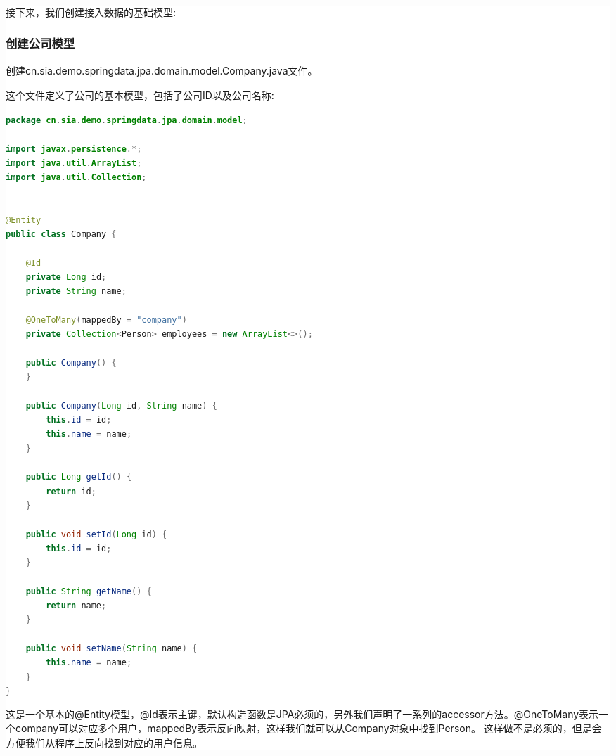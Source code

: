 接下来，我们创建接入数据的基础模型:

### 创建公司模型
创建cn.sia.demo.springdata.jpa.domain.model.Company.java文件。

这个文件定义了公司的基本模型，包括了公司ID以及公司名称:

```java
package cn.sia.demo.springdata.jpa.domain.model;

import javax.persistence.*;
import java.util.ArrayList;
import java.util.Collection;


@Entity
public class Company {

	@Id
	private Long id;
	private String name;

	@OneToMany(mappedBy = "company")
	private Collection<Person> employees = new ArrayList<>();

	public Company() {
	}

	public Company(Long id, String name) {
		this.id = id;
		this.name = name;
	}

	public Long getId() {
		return id;
	}

	public void setId(Long id) {
		this.id = id;
	}

	public String getName() {
		return name;
	}

	public void setName(String name) {
		this.name = name;
	}
}
```

这是一个基本的@Entity模型，@Id表示主键，默认构造函数是JPA必须的，另外我们声明了一系列的accessor方法。@OneToMany表示一个company可以对应多个用户，mappedBy表示反向映射，这样我们就可以从Company对象中找到Person。
这样做不是必须的，但是会方便我们从程序上反向找到对应的用户信息。
